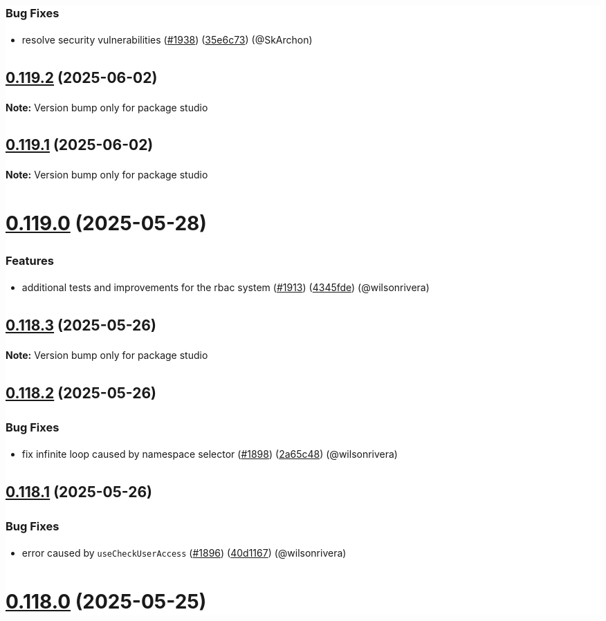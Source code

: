 ### Bug Fixes

* resolve security vulnerabilities ([#1938](https://github.com/wundergraph/cosmo/issues/1938)) ([35e6c73](https://github.com/wundergraph/cosmo/commit/35e6c7374cd40f3e89655e08ec0671f2b30bc00c)) (@SkArchon)

## [0.119.2](https://github.com/wundergraph/cosmo/compare/studio@0.119.1...studio@0.119.2) (2025-06-02)

**Note:** Version bump only for package studio

## [0.119.1](https://github.com/wundergraph/cosmo/compare/studio@0.119.0...studio@0.119.1) (2025-06-02)

**Note:** Version bump only for package studio

# [0.119.0](https://github.com/wundergraph/cosmo/compare/studio@0.118.3...studio@0.119.0) (2025-05-28)

### Features

* additional tests and improvements for the rbac system ([#1913](https://github.com/wundergraph/cosmo/issues/1913)) ([4345fde](https://github.com/wundergraph/cosmo/commit/4345fde0d69c1e9c3569d83670ae24eac939a220)) (@wilsonrivera)

## [0.118.3](https://github.com/wundergraph/cosmo/compare/studio@0.118.2...studio@0.118.3) (2025-05-26)

**Note:** Version bump only for package studio

## [0.118.2](https://github.com/wundergraph/cosmo/compare/studio@0.118.1...studio@0.118.2) (2025-05-26)

### Bug Fixes

* fix infinite loop caused by namespace selector ([#1898](https://github.com/wundergraph/cosmo/issues/1898)) ([2a65c48](https://github.com/wundergraph/cosmo/commit/2a65c483d7a6ca100c2a209304730657336ece7a)) (@wilsonrivera)

## [0.118.1](https://github.com/wundergraph/cosmo/compare/studio@0.118.0...studio@0.118.1) (2025-05-26)

### Bug Fixes

* error caused by `useCheckUserAccess` ([#1896](https://github.com/wundergraph/cosmo/issues/1896)) ([40d1167](https://github.com/wundergraph/cosmo/commit/40d116784b917fae801a5d5743963e2fe430401b)) (@wilsonrivera)

# [0.118.0](https://github.com/wundergraph/cosmo/compare/studio@0.117.0...studio@0.118.0) (2025-05-25)
